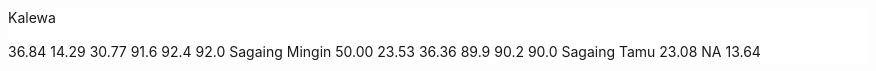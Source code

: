 Kalewa
</td>
<td style="text-align:right;">
36.84
</td>
<td style="text-align:right;">
14.29
</td>
<td style="text-align:right;">
30.77
</td>
<td style="text-align:right;">
91.6
</td>
<td style="text-align:right;">
92.4
</td>
<td style="text-align:right;">
92.0
</td>
</tr>
<tr>
<td style="text-align:left;">
Sagaing
</td>
<td style="text-align:left;">
Mingin
</td>
<td style="text-align:right;">
50.00
</td>
<td style="text-align:right;">
23.53
</td>
<td style="text-align:right;">
36.36
</td>
<td style="text-align:right;">
89.9
</td>
<td style="text-align:right;">
90.2
</td>
<td style="text-align:right;">
90.0
</td>
</tr>
<tr>
<td style="text-align:left;">
Sagaing
</td>
<td style="text-align:left;">
Tamu
</td>
<td style="text-align:right;">
23.08
</td>
<td style="text-align:right;">
NA
</td>
<td style="text-align:right;">
13.64
</td>
<td style="text-align:right;">